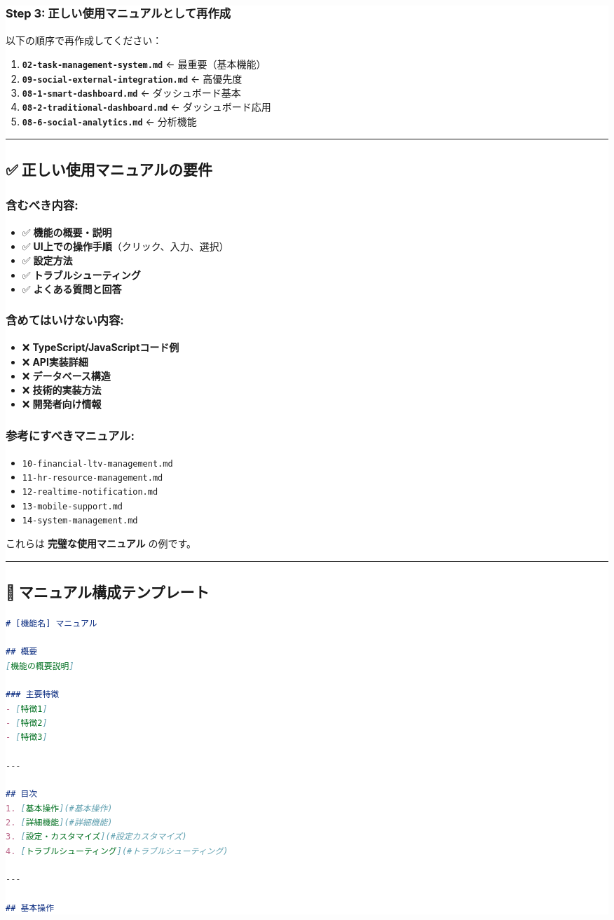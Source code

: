 ### **Step 3: 正しい使用マニュアルとして再作成**
以下の順序で再作成してください：

1. **`02-task-management-system.md`** ← 最重要（基本機能）
2. **`09-social-external-integration.md`** ← 高優先度
3. **`08-1-smart-dashboard.md`** ← ダッシュボード基本
4. **`08-2-traditional-dashboard.md`** ← ダッシュボード応用
5. **`08-6-social-analytics.md`** ← 分析機能

---

## ✅ 正しい使用マニュアルの要件

### **含むべき内容:**
- ✅ **機能の概要・説明**
- ✅ **UI上での操作手順**（クリック、入力、選択）
- ✅ **設定方法**
- ✅ **トラブルシューティング**
- ✅ **よくある質問と回答**

### **含めてはいけない内容:**
- ❌ **TypeScript/JavaScriptコード例**
- ❌ **API実装詳細**
- ❌ **データベース構造**
- ❌ **技術的実装方法**
- ❌ **開発者向け情報**

### **参考にすべきマニュアル:**
- `10-financial-ltv-management.md`
- `11-hr-resource-management.md`
- `12-realtime-notification.md`
- `13-mobile-support.md`
- `14-system-management.md`

これらは **完璧な使用マニュアル** の例です。

---

## 📝 マニュアル構成テンプレート

```markdown
# [機能名] マニュアル

## 概要
[機能の概要説明]

### 主要特徴
- [特徴1]
- [特徴2]
- [特徴3]

---

## 目次
1. [基本操作](#基本操作)
2. [詳細機能](#詳細機能)
3. [設定・カスタマイズ](#設定カスタマイズ)
4. [トラブルシューティング](#トラブルシューティング)

---

## 基本操作

```
